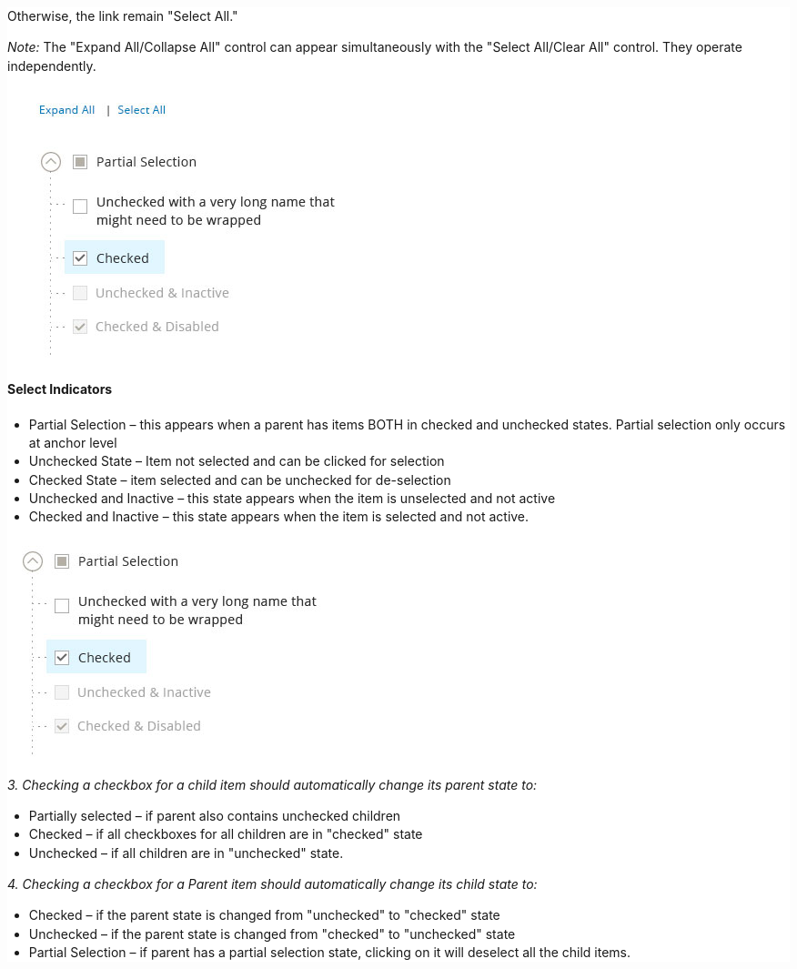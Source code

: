 Otherwise, the link remain "Select All."

_Note:_ The "Expand All/Collapse All" control can appear simultaneously with the "Select All/Clear All" control. They operate independently.

![](../../_images/pattern-library/selectall-clearall.jpg)

#### Select Indicators

*  Partial Selection – this appears when a parent has items BOTH in checked and unchecked states. Partial selection only occurs at anchor level
*  Unchecked State – Item not selected and can be clicked for selection
*  Checked State – item selected and can be unchecked for de-selection
*  Unchecked and Inactive – this state appears when the item is unselected and not active
*  Checked and Inactive – this state appears when the item is selected and not active.

![](../../_images/pattern-library/states.jpg)

_3. Checking a checkbox for a child item should automatically change its parent state to:_

*  Partially selected – if parent also contains unchecked children
*  Checked – if all checkboxes for all children are in "checked" state
*  Unchecked – if all children are in "unchecked" state.

_4. Checking a checkbox for a Parent item should automatically change its child state to:_

*  Checked – if the parent state is changed from "unchecked" to "checked" state
*  Unchecked – if the parent state is changed from "checked" to "unchecked" state
*  Partial Selection – if parent has a partial selection state, clicking on it will deselect all the child items.
